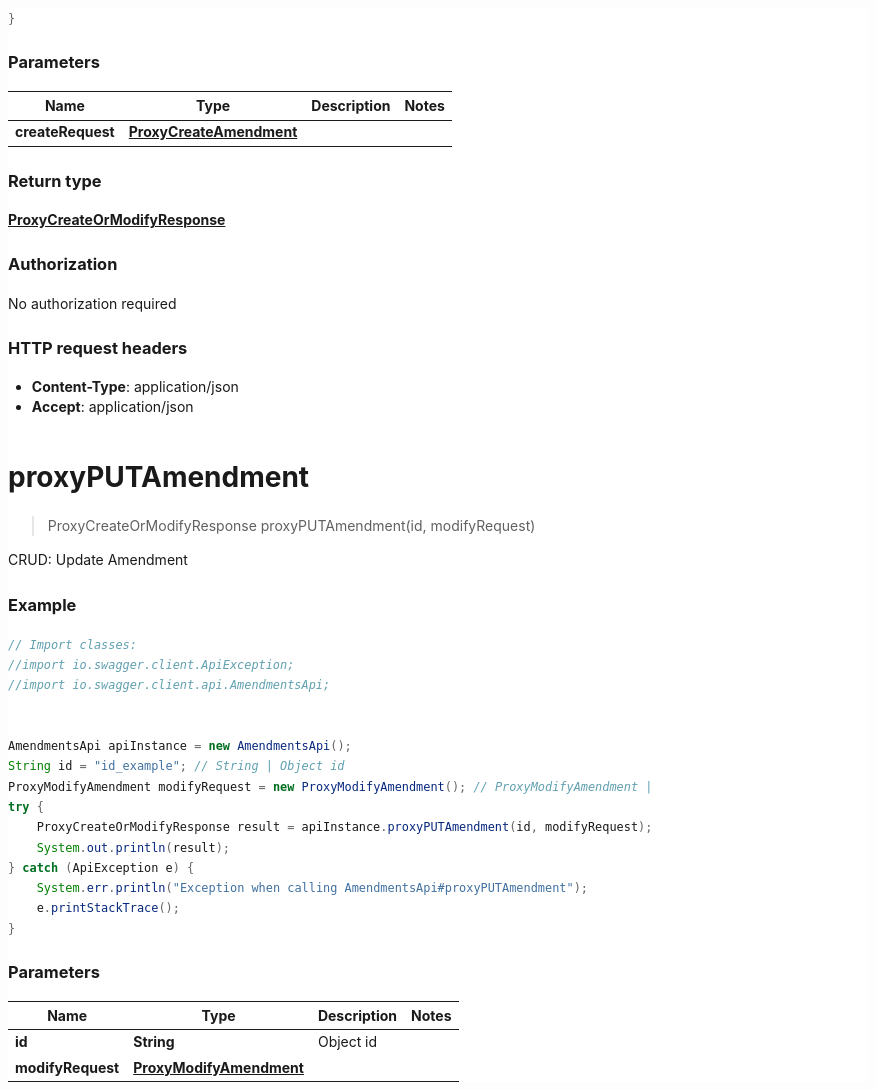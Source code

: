```java
}
```

### Parameters

Name | Type | Description  | Notes
------------- | ------------- | ------------- | -------------
 **createRequest** | [**ProxyCreateAmendment**](ProxyCreateAmendment.md)|  |

### Return type

[**ProxyCreateOrModifyResponse**](ProxyCreateOrModifyResponse.md)

### Authorization

No authorization required

### HTTP request headers

 - **Content-Type**: application/json
 - **Accept**: application/json

<a name="proxyPUTAmendment"></a>
# **proxyPUTAmendment**
> ProxyCreateOrModifyResponse proxyPUTAmendment(id, modifyRequest)

CRUD: Update Amendment



### Example
```java
// Import classes:
//import io.swagger.client.ApiException;
//import io.swagger.client.api.AmendmentsApi;


AmendmentsApi apiInstance = new AmendmentsApi();
String id = "id_example"; // String | Object id
ProxyModifyAmendment modifyRequest = new ProxyModifyAmendment(); // ProxyModifyAmendment | 
try {
    ProxyCreateOrModifyResponse result = apiInstance.proxyPUTAmendment(id, modifyRequest);
    System.out.println(result);
} catch (ApiException e) {
    System.err.println("Exception when calling AmendmentsApi#proxyPUTAmendment");
    e.printStackTrace();
}
```

### Parameters

Name | Type | Description  | Notes
------------- | ------------- | ------------- | -------------
 **id** | **String**| Object id |
 **modifyRequest** | [**ProxyModifyAmendment**](ProxyModifyAmendment.md)|  |
